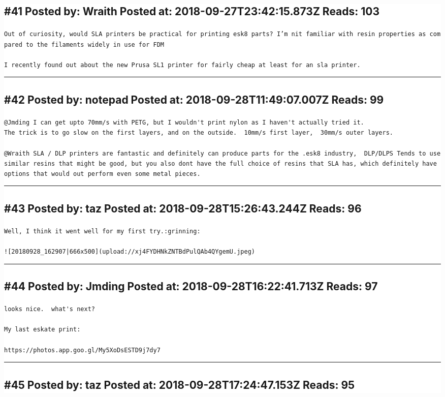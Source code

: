 ## \#41 Posted by: Wraith Posted at: 2018-09-27T23:42:15.873Z Reads: 103

```
Out of curiosity, would SLA printers be practical for printing esk8 parts? I’m nit familiar with resin properties as compared to the filaments widely in use for FDM 

I recently found out about the new Prusa SL1 printer for fairly cheap at least for an sla printer.
```

---
## \#42 Posted by: notepad Posted at: 2018-09-28T11:49:07.007Z Reads: 99

```
@Jmding I can get upto 70mm/s with PETG, but I wouldn't print nylon as I haven't actually tried it.
The trick is to go slow on the first layers, and on the outside.  10mm/s first layer,  30mm/s outer layers.

@Wraith SLA / DLP printers are fantastic and definitely can produce parts for the .esk8 industry,  DLP/DLPS Tends to use similar resins that might be good, but you also dont have the full choice of resins that SLA has, which definitely have options that would out perform even some metal pieces.
```

---
## \#43 Posted by: taz Posted at: 2018-09-28T15:26:43.244Z Reads: 96

```
Well, I think it went well for my first try.:grinning:

![20180928_162907|666x500](upload://xj4FYDHNkZNTBdPulQAb4QYgemU.jpeg)
```

---
## \#44 Posted by: Jmding Posted at: 2018-09-28T16:22:41.713Z Reads: 97

```
looks nice.  what's next?

My last eskate print:

https://photos.app.goo.gl/My5XoDsESTD9j7dy7
```

---
## \#45 Posted by: taz Posted at: 2018-09-28T17:24:47.153Z Reads: 95

